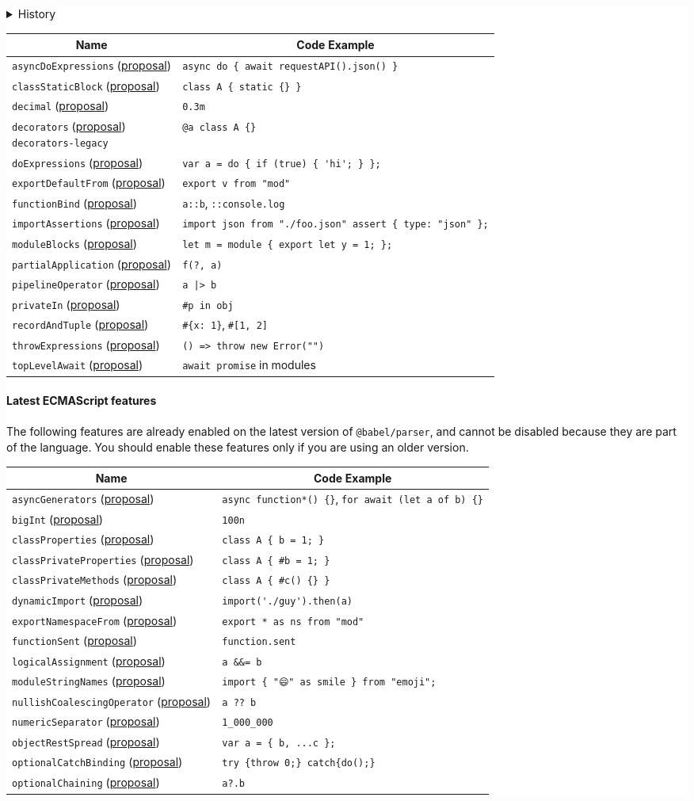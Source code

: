 <details><summary>History</summary></details>

| Name                                                                                            | Code Example                                             |
| ----------------------------------------------------------------------------------------------- | -------------------------------------------------------- |
| `asyncDoExpressions` ([proposal](https://github.com/tc39/proposal-async-do-expressions))        | `async do { await requestAPI().json() }`                 |
| `classStaticBlock` ([proposal](https://github.com/tc39/proposal-class-static-block))            | `class A { static {} }`                                  |
| `decimal` ([proposal](https://github.com/tc39/proposal-decimal))                                | `0.3m`                                                   |
| `decorators` ([proposal](https://github.com/tc39/proposal-decorators)) <br> `decorators-legacy` | `@a class A {}`                                          |
| `doExpressions` ([proposal](https://github.com/tc39/proposal-do-expressions))                   | `var a = do { if (true) { 'hi'; } };`                    |
| `exportDefaultFrom` ([proposal](https://github.com/tc39/ecmascript-export-default-from))        | `export v from "mod"`                                    |
| `functionBind` ([proposal](https://github.com/zenparsing/es-function-bind))                     | `a::b`, `::console.log`                                  |
| `importAssertions` ([proposal](https://github.com/tc39/proposal-import-assertions))             | `import json from "./foo.json" assert { type: "json" };` |
| `moduleBlocks` ([proposal](https://github.com/tc39/proposal-js-module-blocks))                  | `let m = module { export let y = 1; };`                  |
| `partialApplication` ([proposal](https://github.com/babel/proposals/issues/32))                 | `f(?, a)`                                                |
| `pipelineOperator` ([proposal](https://github.com/babel/proposals/issues/29))                   | <code>a &#124;> b</code>                                 |
| `privateIn` ([proposal](https://github.com/tc39/proposal-private-fields-in-in))                 | `#p in obj`                                              |
| `recordAndTuple` ([proposal](https://github.com/tc39/proposal-record-tuple))                    | `#{x: 1}`, `#[1, 2]`                                     |
| `throwExpressions` ([proposal](https://github.com/babel/proposals/issues/23))                   | `() => throw new Error("")`                              |
| `topLevelAwait` ([proposal](https://github.com/tc39/proposal-top-level-await/))                 | `await promise` in modules                               |

#### Latest ECMAScript features

The following features are already enabled on the latest version of `@babel/parser`, and cannot be disabled because they are part of the language.
You should enable these features only if you are using an older version.

| Name                                                                                      | Code Example                                        |
| ----------------------------------------------------------------------------------------- | --------------------------------------------------- |
| `asyncGenerators` ([proposal](https://github.com/tc39/proposal-async-iteration))          | `async function*() {}`, `for await (let a of b) {}` |
| `bigInt` ([proposal](https://github.com/tc39/proposal-bigint))                            | `100n`                                              |
| `classProperties` ([proposal](https://github.com/tc39/proposal-class-public-fields))      | `class A { b = 1; }`                                |
| `classPrivateProperties` ([proposal](https://github.com/tc39/proposal-private-fields))    | `class A { #b = 1; }`                               |
| `classPrivateMethods` ([proposal](https://github.com/tc39/proposal-private-methods))      | `class A { #c() {} }`                               |
| `dynamicImport` ([proposal](https://github.com/tc39/proposal-dynamic-import))             | `import('./guy').then(a)`                           |
| `exportNamespaceFrom` ([proposal](https://github.com/leebyron/ecmascript-export-ns-from)) | `export * as ns from "mod"`                         |
| `functionSent` ([proposal](https://github.com/tc39/proposal-function.sent))               | `function.sent`                                     |
| `logicalAssignment` ([proposal](https://github.com/tc39/proposal-logical-assignment))     | `a &&= b`                                           |
| `moduleStringNames` ([proposal](https://github.com/tc39/ecma262/pull/2154))               | `import { "😄" as smile } from "emoji";`            |
| `nullishCoalescingOperator` ([proposal](https://github.com/babel/proposals/issues/14))    | `a ?? b`                                            |
| `numericSeparator` ([proposal](https://github.com/samuelgoto/proposal-numeric-separator)) | `1_000_000`                                         |
| `objectRestSpread` ([proposal](https://github.com/tc39/proposal-object-rest-spread))      | `var a = { b, ...c };`                              |
| `optionalCatchBinding` ([proposal](https://github.com/babel/proposals/issues/7))          | `try {throw 0;} catch{do();}`                       |
| `optionalChaining` ([proposal](https://github.com/tc39/proposal-optional-chaining))       | `a?.b`                                              |


[babel ast format]: https://github.com/babel/babel/tree/main/packages/babel-parser/ast/spec.md
[estree spec]: https://github.com/estree/estree
[literal]: https://github.com/estree/estree/blob/master/es5.md#literal
[property]: https://github.com/estree/estree/blob/master/es5.md#property
[methoddefinition]: https://github.com/estree/estree/blob/master/es2015.md#methoddefinition
[chainexpression]: https://github.com/estree/estree/blob/master/es2020.md#chainexpression
[importexpression]: https://github.com/estree/estree/blob/master/es2020.md#importexpression
[stringliteral]: https://github.com/babel/babel/tree/main/packages/babel-parser/ast/spec.md#stringliteral
[numericliteral]: https://github.com/babel/babel/tree/main/packages/babel-parser/ast/spec.md#numericliteral
[bigintliteral]: https://github.com/babel/babel/tree/main/packages/babel-parser/ast/spec.md#bigintliteral
[booleanliteral]: https://github.com/babel/babel/tree/main/packages/babel-parser/ast/spec.md#booleanliteral
[nullliteral]: https://github.com/babel/babel/tree/main/packages/babel-parser/ast/spec.md#nullliteral
[regexpliteral]: https://github.com/babel/babel/tree/main/packages/babel-parser/ast/spec.md#regexpliteral
[objectproperty]: https://github.com/babel/babel/tree/main/packages/babel-parser/ast/spec.md#objectproperty
[objectmethod]: https://github.com/babel/babel/tree/main/packages/babel-parser/ast/spec.md#objectmethod
[classmethod]: https://github.com/babel/babel/tree/main/packages/babel-parser/ast/spec.md#classmethod
[program]: https://github.com/babel/babel/tree/main/packages/babel-parser/ast/spec.md#programs
[blockstatement]: https://github.com/babel/babel/tree/main/packages/babel-parser/ast/spec.md#blockstatement
[directive]: https://github.com/babel/babel/tree/main/packages/babel-parser/ast/spec.md#directive
[directiveliteral]: https://github.com/babel/babel/tree/main/packages/babel-parser/ast/spec.md#directiveliteral
[functionexpression]: https://github.com/babel/babel/tree/main/packages/babel-parser/ast/spec.md#functionexpression
[optionalmemberexpression]: https://github.com/babel/babel/blob/main/packages/babel-parser/ast/spec.md#optionalmemberexpression
[optionalcallexpression]: https://github.com/babel/babel/blob/main/packages/babel-parser/ast/spec.md#optionalcallexpression
[callexpression]: https://github.com/babel/babel/blob/main/packages/babel-parser/ast/spec.md#callexpression
[import]: https://github.com/babel/babel/blob/main/packages/babel-parser/ast/spec.md#import
[facebook jsx ast]: https://github.com/facebook/jsx/blob/master/AST.md